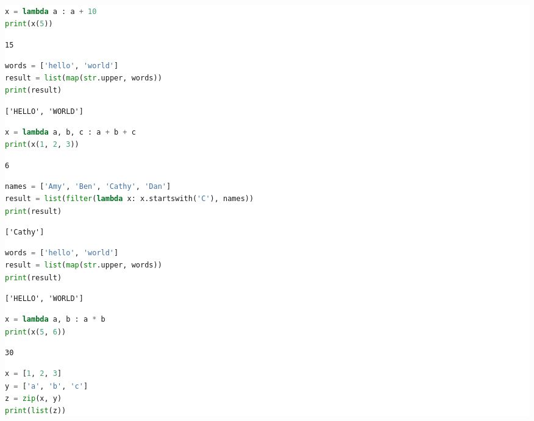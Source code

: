 

```python
x = lambda a : a + 10
print(x(5))
```

    15
    


```python
words = ['hello', 'world']
result = list(map(str.upper, words))
print(result)
```

    ['HELLO', 'WORLD']
    


```python
x = lambda a, b, c : a + b + c
print(x(1, 2, 3))
```

    6
    


```python
names = ['Amy', 'Ben', 'Cathy', 'Dan']
result = list(filter(lambda x: x.startswith('C'), names))
print(result)
```

    ['Cathy']
    


```python
words = ['hello', 'world']
result = list(map(str.upper, words))
print(result)
```

    ['HELLO', 'WORLD']
    


```python
x = lambda a, b : a * b
print(x(5, 6))
```

    30
    


```python
x = [1, 2, 3]
y = ['a', 'b', 'c']
z = zip(x, y)
print(list(z))
```
